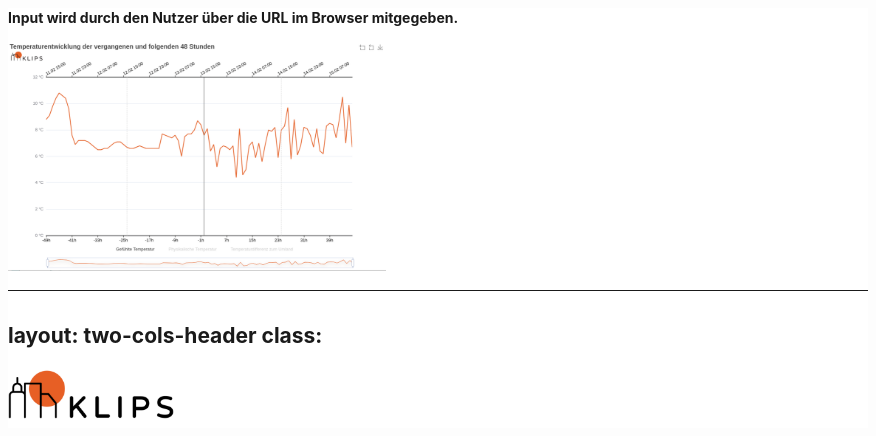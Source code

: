 **Input wird durch den Nutzer über die URL im Browser mitgegeben.** 

<img src="/chart-api.png" style="width: 27rem !important" class="img-shadow"/>



---
layout: two-cols-header
class:
---
<img src="/klips_logo.svg" style="max-width: 12rem !important" class="flex justify-right" />
